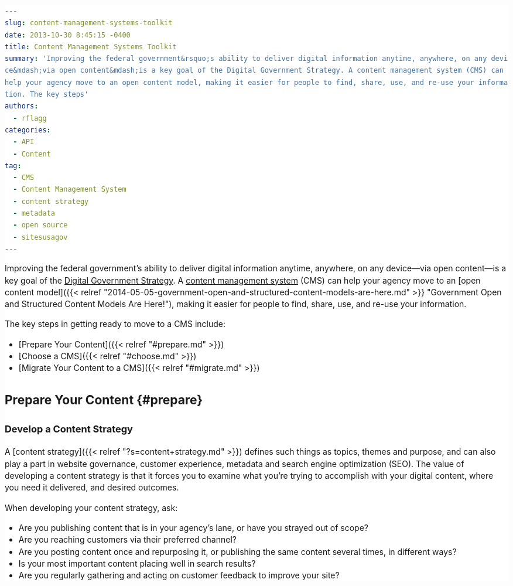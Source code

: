 ```yaml
---
slug: content-management-systems-toolkit
date: 2013-10-30 8:45:15 -0400
title: Content Management Systems Toolkit
summary: 'Improving the federal government&rsquo;s ability to deliver digital information anytime, anywhere, on any device&mdash;via open content&mdash;is a key goal of the Digital Government Strategy. A content management system (CMS) can help your agency move to an open content model, making it easier for people to find, share, use, and re-use your information. The key steps'
authors:
  - rflagg
categories:
  - API
  - Content
tag:
  - CMS
  - Content Management System
  - content strategy
  - metadata
  - open source
  - sitesusagov
---
```


Improving the federal government’s ability to deliver digital information anytime, anywhere, on any device—via open content—is a key goal of the [Digital Government Strategy](https://obamawhitehouse.archives.gov/sites/default/files/omb/egov/digital-government/digital-government.html). A [content management system](http://en.wikipedia.org/wiki/Content_management_system) (CMS) can help your agency move to an [open content model]({{< relref "2014-05-05-government-open-and-structured-content-models-are-here.md" >}} "Government Open and Structured Content Models Are Here!"), making it easier for people to find, share, use, and re-use your information.

The key steps in getting ready to move to a CMS include:

  * [Prepare Your Content]({{< relref "#prepare.md" >}})
  * [Choose a CMS]({{< relref "#choose.md" >}})
  * [Migrate Your Content to a CMS]({{< relref "#migrate.md" >}})

## Prepare Your Content {#prepare}

### Develop a Content Strategy

A [content strategy]({{< relref "?s=content+strategy.md" >}}) defines such things as topics, themes and purpose, and can also play a part in website governance, customer experience, metadata and search engine optimization (SEO). The value of developing a content strategy is that it forces you to examine what you’re trying to accomplish with your digital content, where you need it delivered, and desired outcomes.

When developing your content strategy, ask:

  * Are you publishing content that is in your agency’s lane, or have you strayed out of scope?
  * Are you reaching customers via their preferred channel?
  * Are you posting content once and repurposing it, or publishing the same content several times, in different ways?
  * Is your most important content placing well in search results?
  * Are you regularly gathering and acting on customer feedback to improve your site?
